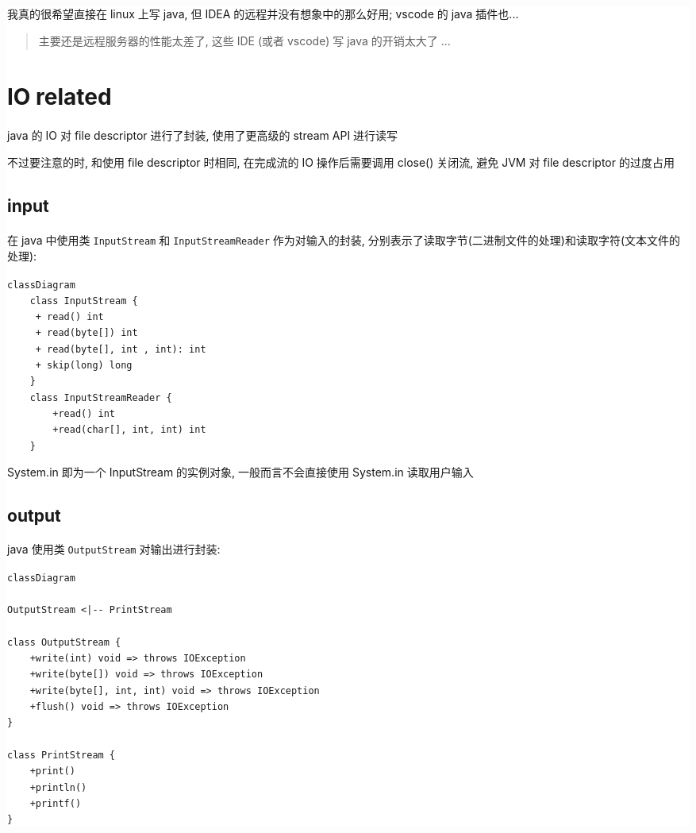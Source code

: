 我真的很希望直接在 linux 上写 java, 但 IDEA 的远程并没有想象中的那么好用; vscode 的 java 插件也...

>   主要还是远程服务器的性能太差了, 这些 IDE (或者 vscode) 写 java 的开销太大了 ...

# IO related

java 的 IO 对 file descriptor 进行了封装, 使用了更高级的 stream API 进行读写

不过要注意的时, 和使用 file descriptor 时相同, 在完成流的 IO 操作后需要调用 close() 关闭流, 避免 JVM 对 file descriptor 的过度占用

## input

在 java 中使用类 `InputStream` 和 `InputStreamReader` 作为对输入的封装, 分别表示了读取字节(二进制文件的处理)和读取字符(文本文件的处理):

```mermaid
classDiagram
	class InputStream {
	 + read() int
	 + read(byte[]) int
	 + read(byte[], int , int): int
	 + skip(long) long
	}
	class InputStreamReader {
		+read() int
		+read(char[], int, int) int
	}
```

System.in 即为一个 InputStream 的实例对象, 一般而言不会直接使用 System.in 读取用户输入

## output

java 使用类 `OutputStream` 对输出进行封装:

```mermaid
classDiagram

OutputStream <|-- PrintStream

class OutputStream {
	+write(int) void => throws IOException
	+write(byte[]) void => throws IOException
	+write(byte[], int, int) void => throws IOException
	+flush() void => throws IOException
}

class PrintStream {
	+print()
	+println()
	+printf()
}
```
